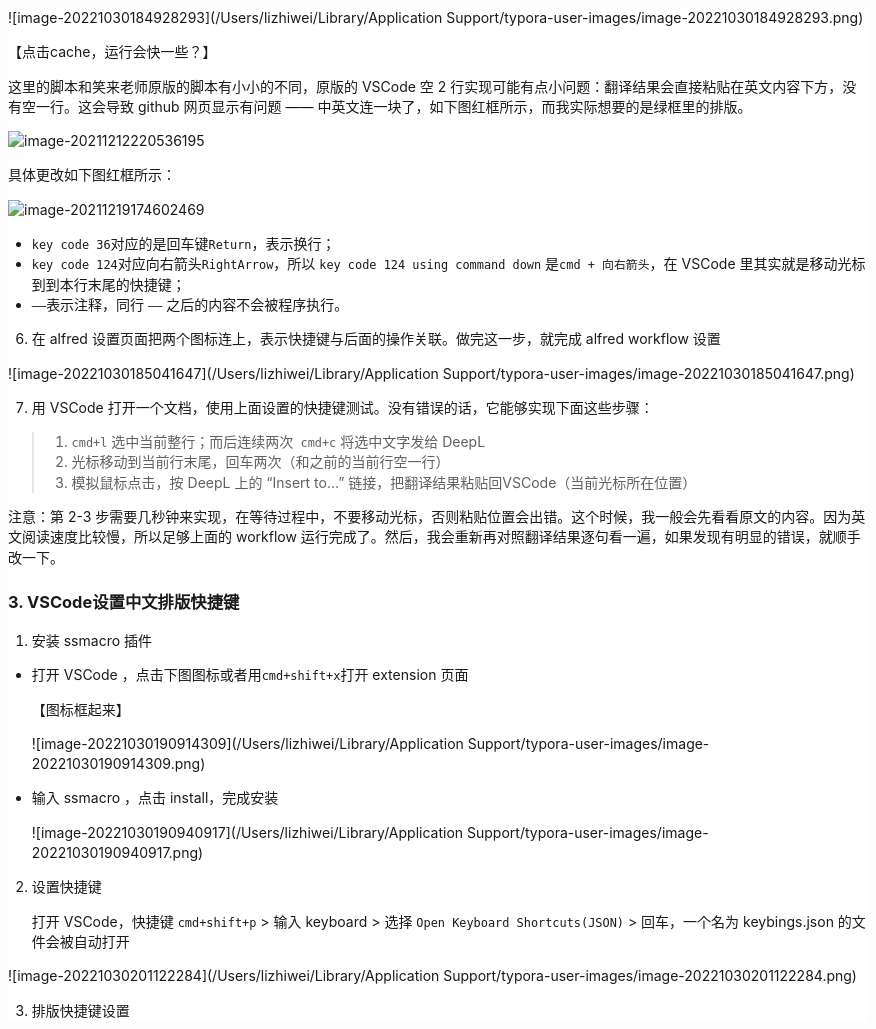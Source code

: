 ![image-20221030184928293](/Users/lizhiwei/Library/Application Support/typora-user-images/image-20221030184928293.png)

【点击cache，运行会快一些？】



这里的脚本和笑来老师原版的脚本有小小的不同，原版的 VSCode 空 2 行实现可能有点小问题：翻译结果会直接粘贴在英文内容下方，没有空一行。这会导致 github 网页显示有问题 —— 中英文连一块了，如下图红框所示，而我实际想要的是绿框里的排版。

![image-20211212220536195](https://cdn.jsdelivr.net/gh/pierrelzw/blog_images/hwDjtqIXgHKlE9S.png)

具体更改如下图红框所示：

![image-20211219174602469](https://cdn.jsdelivr.net/gh/pierrelzw/blog_images/image-20211219174602469.png)

- `key code 36`对应的是回车键`Return`，表示换行；
- `key code 124`对应向右箭头`RightArrow`，所以 `key code 124 using command down` 是`cmd + 向右箭头`，在 VSCode 里其实就是移动光标到到本行末尾的快捷键；
- ` —— `表示注释，同行 ` —— ` 之后的内容不会被程序执行。

6. 在 alfred 设置页面把两个图标连上，表示快捷键与后面的操作关联。做完这一步，就完成 alfred workflow 设置

![image-20221030185041647](/Users/lizhiwei/Library/Application Support/typora-user-images/image-20221030185041647.png)

7. 用 VSCode 打开一个文档，使用上面设置的快捷键测试。没有错误的话，它能够实现下面这些步骤：

> 1. `cmd+l` 选中当前整行；而后连续两次` cmd+c` 将选中文字发给 DeepL
> 2. 光标移动到当前行末尾，回车两次（和之前的当前行空一行）
> 3. 模拟鼠标点击，按 DeepL 上的 “Insert to...” 链接，把翻译结果粘贴回VSCode（当前光标所在位置）

注意：第 2-3 步需要几秒钟来实现，在等待过程中，不要移动光标，否则粘贴位置会出错。这个时候，我一般会先看看原文的内容。因为英文阅读速度比较慢，所以足够上面的 workflow 运行完成了。然后，我会重新再对照翻译结果逐句看一遍，如果发现有明显的错误，就顺手改一下。



### 3. VSCode设置中文排版快捷键

1. 安装 ssmacro 插件

- 打开 VSCode ，点击下图图标或者用`cmd+shift+x`打开 extension 页面

  【图标框起来】

  ![image-20221030190914309](/Users/lizhiwei/Library/Application Support/typora-user-images/image-20221030190914309.png)

- 输入 ssmacro ，点击 install，完成安装

  ![image-20221030190940917](/Users/lizhiwei/Library/Application Support/typora-user-images/image-20221030190940917.png)



2. 设置快捷键

   打开 VSCode，快捷键  `cmd+shift+p`  > 输入 keyboard > 选择 `Open Keyboard Shortcuts(JSON)` > 回车，一个名为 keybings.json 的文件会被自动打开

![image-20221030201122284](/Users/lizhiwei/Library/Application Support/typora-user-images/image-20221030201122284.png)

3. 排版快捷键设置
